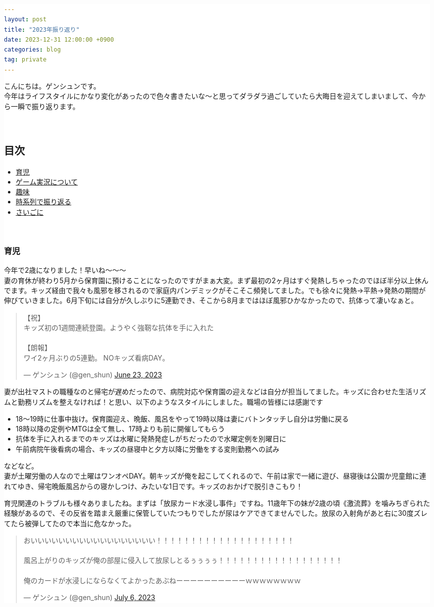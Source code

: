 ```yaml
---
layout: post
title: "2023年振り返り"
date: 2023-12-31 12:00:00 +0900
categories: blog
tag: private
---
```


こんにちは。ゲンシュンです。<br/>
今年はライフスタイルにかなり変化があったので色々書きたいな〜と思ってダラダラ過ごしていたら大晦日を迎えてしまいまして、今から一瞬で振り返ります。

<br/>

## 目次

- [育児](#childcare)
- [ゲーム実況について](#game)
- [趣味](#hobby)
- [時系列で振り返る](#timeline)
- [さいごに](#sammary)

<br/>

<a id="#childcare"></a>

### 育児

今年で2歳になりました！早いね〜〜〜<br/>
妻の育休が終わり5月から保育園に預けることになったのですがまぁ大変。まず最初の2ヶ月はすぐ発熱しちゃったのでほぼ半分以上休んでます。キッズ経由で我々も風邪を移されるので家庭内パンデミックがそこそこ頻発してました。でも徐々に発熱→平熱→発熱の期間が伸びていきました。6月下旬には自分が久しぶりに5連勤でき、そこから8月まではほぼ風邪ひかなかったので、抗体って凄いなぁと。

<blockquote class="twitter-tweet"><p lang="ja" dir="ltr">【祝】<br>キッズ初の1週間連続登園。ようやく強靭な抗体を手に入れた<br><br>【朗報】<br>ワイ2ヶ月ぶりの5連勤。 NOキッズ看病DAY。</p>&mdash; ゲンシュン (@gen_shun) <a href="https://twitter.com/gen_shun/status/1672201388074622976?ref_src=twsrc%5Etfw">June 23, 2023</a></blockquote> <script async src="https://platform.twitter.com/widgets.js" charset="utf-8"></script>

妻が出社マストの職種なのと帰宅が遅めだったので、病院対応や保育園の迎えなどは自分が担当してました。キッズに合わせた生活リズムと勤務リズムを整えなければ！と思い、以下のようなスタイルにしました。職場の皆様には感謝です<br/>

- 18〜19時に仕事中抜け。保育園迎え、晩飯、風呂をやって19時以降は妻にバトンタッチし自分は労働に戻る
- 18時以降の定例やMTGは全て無し、17時よりも前に開催してもらう
- 抗体を手に入れるまでのキッズは水曜に発熱発症しがちだったので水曜定例を別曜日に
- 午前病院午後看病の場合、キッズの昼寝中と夕方以降に労働をする変則勤務への試み

などなど。<br/>
妻が土曜労働の人なので土曜はワンオペDAY。朝キッズが俺を起こしてくれるので、午前は家で一緒に遊び、昼寝後は公園か児童館に連れてゆき、帰宅晩飯風呂からの寝かしつけ、みたいな1日です。キッズのおかげで脱引きこもり！<br/>

育児関連のトラブルも様々ありましたね。まずは「放尿カード水浸し事件」ですね。11歳年下の妹が2歳の頃《激流葬》を噛みちぎられた経験があるので、その反省を踏まえ厳重に保管していたつもりでしたが尿はケアできてませんでした。放尿の入射角があと右に30度ズレてたら被弾してたので本当に危なかった。

<blockquote class="twitter-tweet"><p lang="ja" dir="ltr">おいいいいいいいいいいいいいいいいいい！！！！！！！！！！！！！！！！！！！！<br><br>風呂上がりのキッズが俺の部屋に侵入して放尿しとるぅぅぅぅ！！！！！！！！！！！！！！！！！！<br><br>俺のカードが水浸しにならなくてよかったあぶねーーーーーーーーーーｗｗｗｗｗｗｗｗ</p>&mdash; ゲンシュン (@gen_shun) <a href="https://twitter.com/gen_shun/status/1676897940957437958?ref_src=twsrc%5Etfw">July 6, 2023</a></blockquote> <script async src="https://platform.twitter.com/widgets.js" charset="utf-8"></script>
